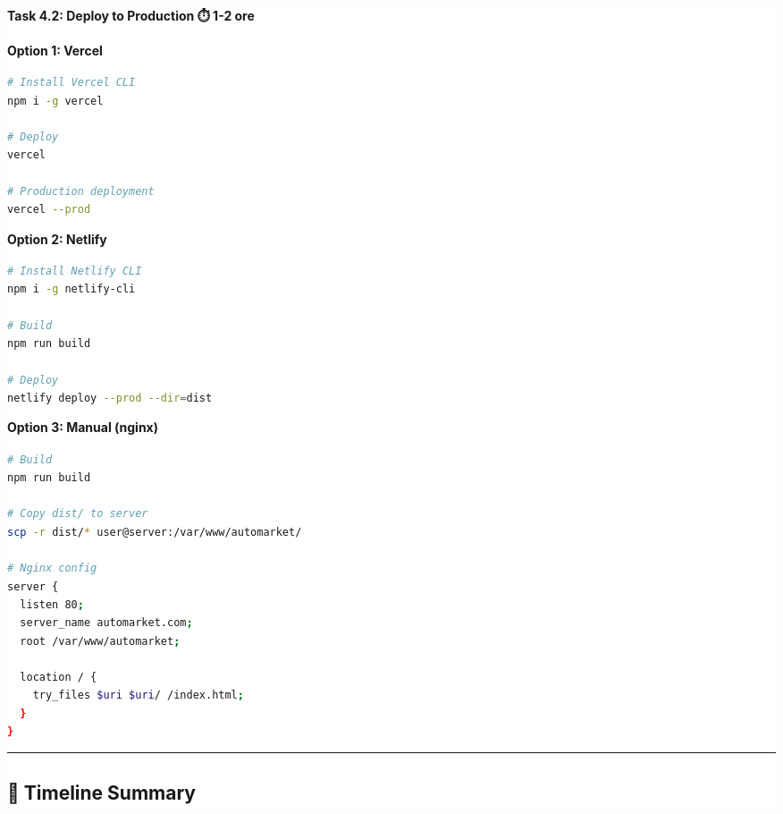 ```markdown
```

#### Task 4.2: Deploy to Production ⏱️ 1-2 ore

**Option 1: Vercel**

```bash
# Install Vercel CLI
npm i -g vercel

# Deploy
vercel

# Production deployment
vercel --prod
```

**Option 2: Netlify**

```bash
# Install Netlify CLI
npm i -g netlify-cli

# Build
npm run build

# Deploy
netlify deploy --prod --dir=dist
```

**Option 3: Manual (nginx)**

```bash
# Build
npm run build

# Copy dist/ to server
scp -r dist/* user@server:/var/www/automarket/

# Nginx config
server {
  listen 80;
  server_name automarket.com;
  root /var/www/automarket;

  location / {
    try_files $uri $uri/ /index.html;
  }
}
```

---

## 📅 Timeline Summary
